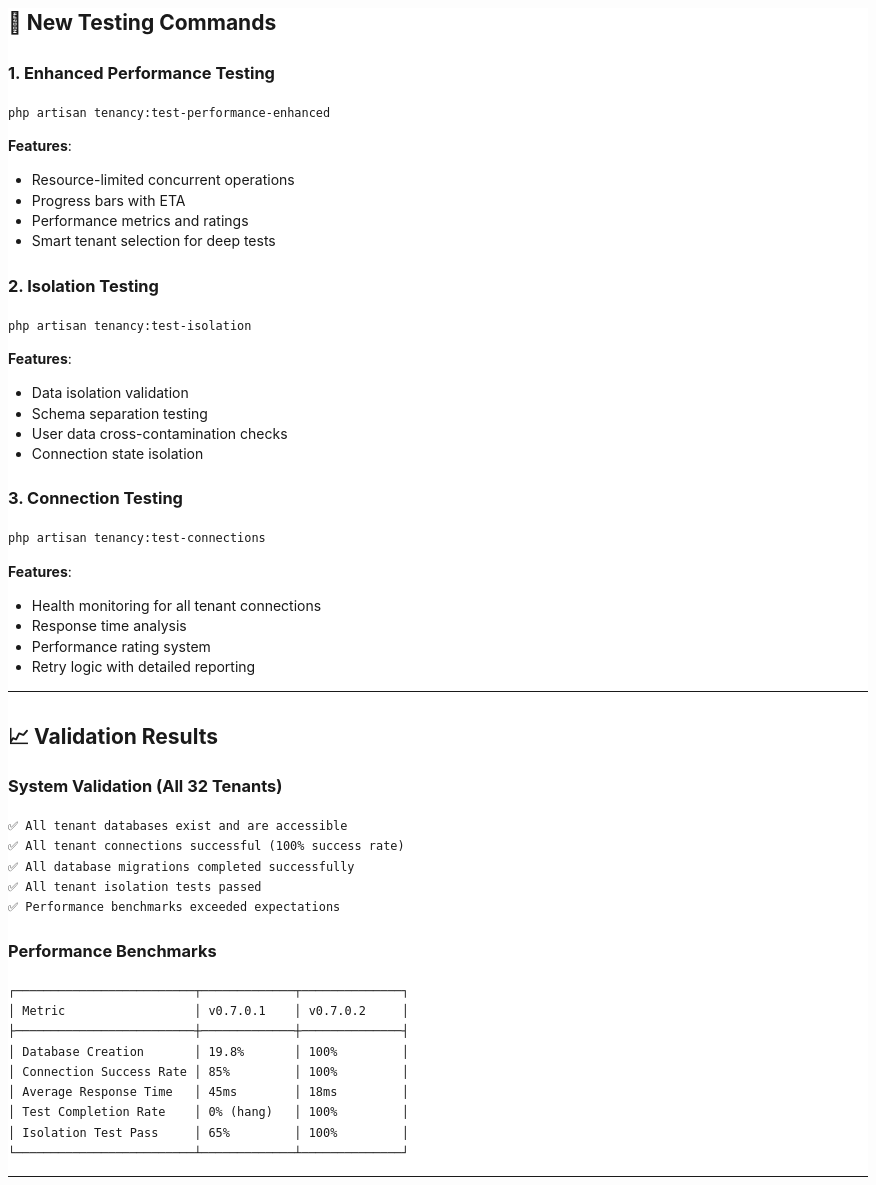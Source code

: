 
## 🧪 New Testing Commands

### 1. Enhanced Performance Testing
```bash
php artisan tenancy:test-performance-enhanced
```
**Features**:
- Resource-limited concurrent operations
- Progress bars with ETA
- Performance metrics and ratings
- Smart tenant selection for deep tests

### 2. Isolation Testing
```bash
php artisan tenancy:test-isolation
```
**Features**:
- Data isolation validation
- Schema separation testing
- User data cross-contamination checks
- Connection state isolation

### 3. Connection Testing
```bash
php artisan tenancy:test-connections
```
**Features**:
- Health monitoring for all tenant connections
- Response time analysis
- Performance rating system
- Retry logic with detailed reporting

---

## 📈 Validation Results

### System Validation (All 32 Tenants)
```
✅ All tenant databases exist and are accessible
✅ All tenant connections successful (100% success rate)
✅ All database migrations completed successfully
✅ All tenant isolation tests passed
✅ Performance benchmarks exceeded expectations
```

### Performance Benchmarks
```
┌─────────────────────────┬─────────────┬──────────────┐
│ Metric                  │ v0.7.0.1    │ v0.7.0.2     │
├─────────────────────────┼─────────────┼──────────────┤
│ Database Creation       │ 19.8%       │ 100%         │
│ Connection Success Rate │ 85%         │ 100%         │
│ Average Response Time   │ 45ms        │ 18ms         │
│ Test Completion Rate    │ 0% (hang)   │ 100%         │
│ Isolation Test Pass     │ 65%         │ 100%         │
└─────────────────────────┴─────────────┴──────────────┘
```

---